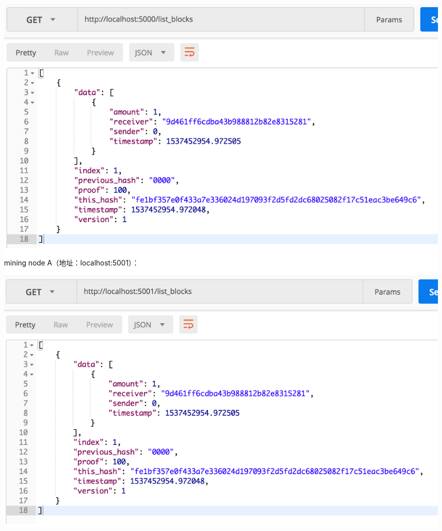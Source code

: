 ![9](./md_image/9.png)

mining node A（地址：localhost:5001）：

![image-20180920222204218](./md_image/10.png)
